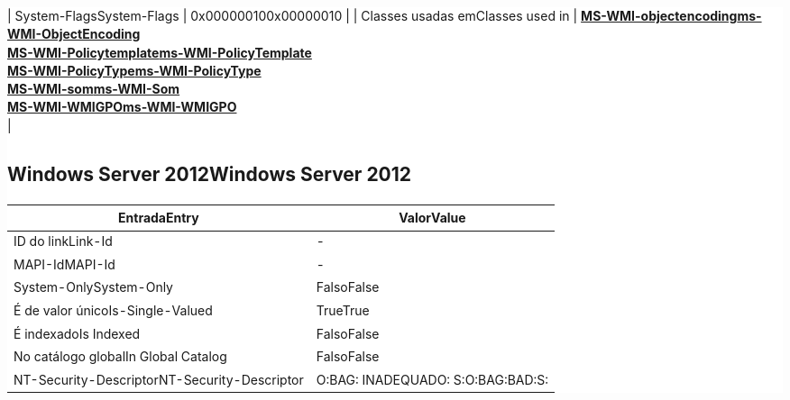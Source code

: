 | <span data-ttu-id="d4aad-228">System-Flags</span><span class="sxs-lookup"><span data-stu-id="d4aad-228">System-Flags</span></span>           | <span data-ttu-id="d4aad-229">0x00000010</span><span class="sxs-lookup"><span data-stu-id="d4aad-229">0x00000010</span></span>                                                                                                                                                                                                                                                                                       |
| <span data-ttu-id="d4aad-230">Classes usadas em</span><span class="sxs-lookup"><span data-stu-id="d4aad-230">Classes used in</span></span>        | [<span data-ttu-id="d4aad-231">**MS-WMI-objectencoding**</span><span class="sxs-lookup"><span data-stu-id="d4aad-231">**ms-WMI-ObjectEncoding**</span></span>](c-mswmi-objectencoding.md)<br/> [<span data-ttu-id="d4aad-232">**MS-WMI-Policytemplate**</span><span class="sxs-lookup"><span data-stu-id="d4aad-232">**ms-WMI-PolicyTemplate**</span></span>](c-mswmi-policytemplate.md)<br/> [<span data-ttu-id="d4aad-233">**MS-WMI-PolicyType**</span><span class="sxs-lookup"><span data-stu-id="d4aad-233">**ms-WMI-PolicyType**</span></span>](c-mswmi-policytype.md)<br/> [<span data-ttu-id="d4aad-234">**MS-WMI-som**</span><span class="sxs-lookup"><span data-stu-id="d4aad-234">**ms-WMI-Som**</span></span>](c-mswmi-som.md)<br/> [<span data-ttu-id="d4aad-235">**MS-WMI-WMIGPO**</span><span class="sxs-lookup"><span data-stu-id="d4aad-235">**ms-WMI-WMIGPO**</span></span>](c-mswmi-wmigpo.md)<br/> |



## <a name="windows-server-2012"></a><span data-ttu-id="d4aad-236">Windows Server 2012</span><span class="sxs-lookup"><span data-stu-id="d4aad-236">Windows Server 2012</span></span>



| <span data-ttu-id="d4aad-237">Entrada</span><span class="sxs-lookup"><span data-stu-id="d4aad-237">Entry</span></span> | <span data-ttu-id="d4aad-238">Valor</span><span class="sxs-lookup"><span data-stu-id="d4aad-238">Value</span></span> |
|------------------------|--------------------------------------------------------------------------------------------------------------------------------------------------------------------------------------------------------------------------------------------------------------------------------------------------|
| <span data-ttu-id="d4aad-239">ID do link</span><span class="sxs-lookup"><span data-stu-id="d4aad-239">Link-Id</span></span>                | \-                                                                                                                                                                                                                                                                                               |
| <span data-ttu-id="d4aad-240">MAPI-Id</span><span class="sxs-lookup"><span data-stu-id="d4aad-240">MAPI-Id</span></span>                | \-                                                                                                                                                                                                                                                                                               |
| <span data-ttu-id="d4aad-241">System-Only</span><span class="sxs-lookup"><span data-stu-id="d4aad-241">System-Only</span></span>            | <span data-ttu-id="d4aad-242">Falso</span><span class="sxs-lookup"><span data-stu-id="d4aad-242">False</span></span>                                                                                                                                                                                                                                                                                            |
| <span data-ttu-id="d4aad-243">É de valor único</span><span class="sxs-lookup"><span data-stu-id="d4aad-243">Is-Single-Valued</span></span>       | <span data-ttu-id="d4aad-244">True</span><span class="sxs-lookup"><span data-stu-id="d4aad-244">True</span></span>                                                                                                                                                                                                                                                                                             |
| <span data-ttu-id="d4aad-245">É indexado</span><span class="sxs-lookup"><span data-stu-id="d4aad-245">Is Indexed</span></span>             | <span data-ttu-id="d4aad-246">Falso</span><span class="sxs-lookup"><span data-stu-id="d4aad-246">False</span></span>                                                                                                                                                                                                                                                                                            |
| <span data-ttu-id="d4aad-247">No catálogo global</span><span class="sxs-lookup"><span data-stu-id="d4aad-247">In Global Catalog</span></span>      | <span data-ttu-id="d4aad-248">Falso</span><span class="sxs-lookup"><span data-stu-id="d4aad-248">False</span></span>                                                                                                                                                                                                                                                                                            |
| <span data-ttu-id="d4aad-249">NT-Security-Descriptor</span><span class="sxs-lookup"><span data-stu-id="d4aad-249">NT-Security-Descriptor</span></span> | <span data-ttu-id="d4aad-250">O:BAG: INADEQUADO: S:</span><span class="sxs-lookup"><span data-stu-id="d4aad-250">O:BAG:BAD:S:</span></span>                                                                                                                                                                                                                                                                                     |